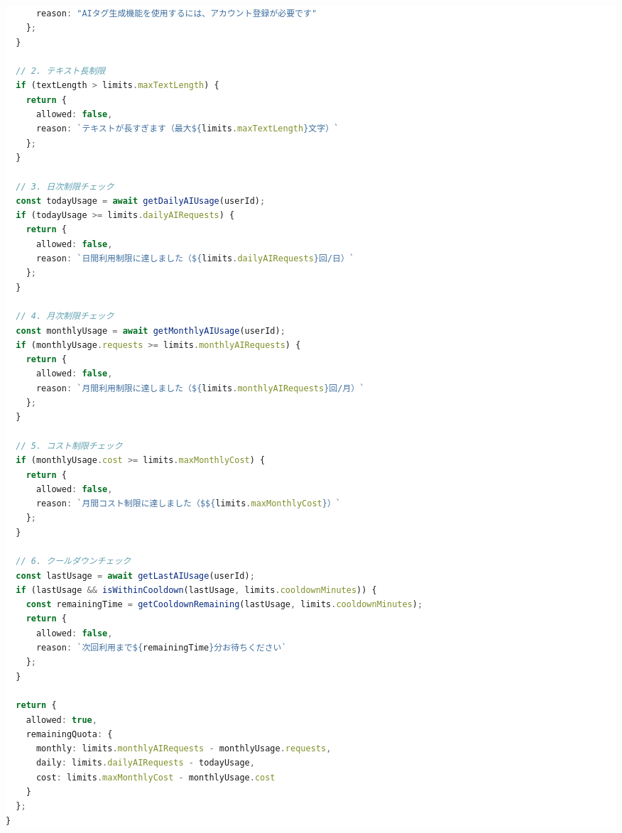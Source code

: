 ```typescript
      reason: "AIタグ生成機能を使用するには、アカウント登録が必要です"
    };
  }
  
  // 2. テキスト長制限
  if (textLength > limits.maxTextLength) {
    return {
      allowed: false,
      reason: `テキストが長すぎます（最大${limits.maxTextLength}文字）`
    };
  }
  
  // 3. 日次制限チェック
  const todayUsage = await getDailyAIUsage(userId);
  if (todayUsage >= limits.dailyAIRequests) {
    return {
      allowed: false,
      reason: `日間利用制限に達しました（${limits.dailyAIRequests}回/日）`
    };
  }
  
  // 4. 月次制限チェック
  const monthlyUsage = await getMonthlyAIUsage(userId);
  if (monthlyUsage.requests >= limits.monthlyAIRequests) {
    return {
      allowed: false,
      reason: `月間利用制限に達しました（${limits.monthlyAIRequests}回/月）`
    };
  }
  
  // 5. コスト制限チェック
  if (monthlyUsage.cost >= limits.maxMonthlyCost) {
    return {
      allowed: false,
      reason: `月間コスト制限に達しました（$${limits.maxMonthlyCost}）`
    };
  }
  
  // 6. クールダウンチェック
  const lastUsage = await getLastAIUsage(userId);
  if (lastUsage && isWithinCooldown(lastUsage, limits.cooldownMinutes)) {
    const remainingTime = getCooldownRemaining(lastUsage, limits.cooldownMinutes);
    return {
      allowed: false,
      reason: `次回利用まで${remainingTime}分お待ちください`
    };
  }
  
  return {
    allowed: true,
    remainingQuota: {
      monthly: limits.monthlyAIRequests - monthlyUsage.requests,
      daily: limits.dailyAIRequests - todayUsage,
      cost: limits.maxMonthlyCost - monthlyUsage.cost
    }
  };
}
```
